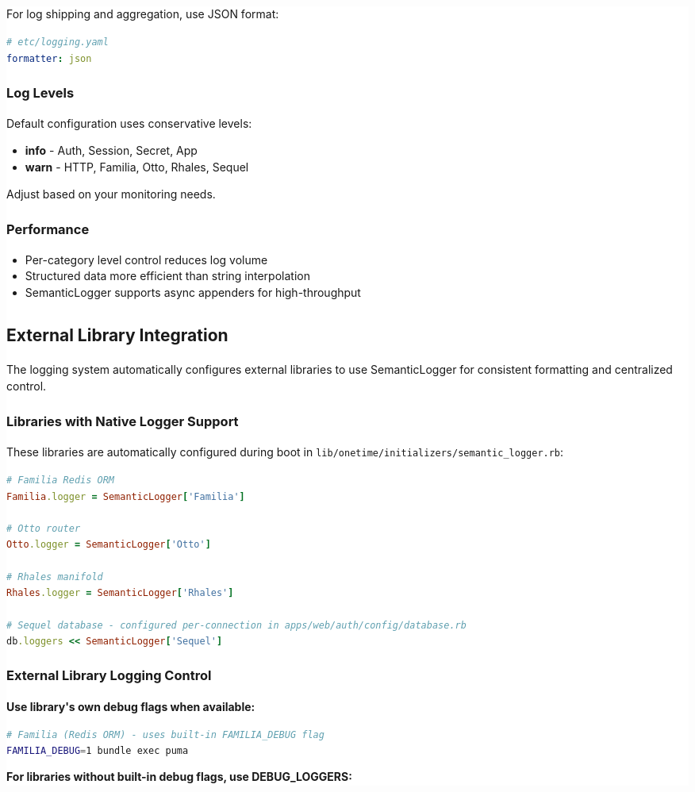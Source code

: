 For log shipping and aggregation, use JSON format:

```yaml
# etc/logging.yaml
formatter: json
```

### Log Levels

Default configuration uses conservative levels:
- **info** - Auth, Session, Secret, App
- **warn** - HTTP, Familia, Otto, Rhales, Sequel

Adjust based on your monitoring needs.

### Performance

- Per-category level control reduces log volume
- Structured data more efficient than string interpolation
- SemanticLogger supports async appenders for high-throughput

## External Library Integration

The logging system automatically configures external libraries to use SemanticLogger for consistent formatting and centralized control.

### Libraries with Native Logger Support

These libraries are automatically configured during boot in `lib/onetime/initializers/semantic_logger.rb`:

```ruby
# Familia Redis ORM
Familia.logger = SemanticLogger['Familia']

# Otto router
Otto.logger = SemanticLogger['Otto']

# Rhales manifold
Rhales.logger = SemanticLogger['Rhales']

# Sequel database - configured per-connection in apps/web/auth/config/database.rb
db.loggers << SemanticLogger['Sequel']
```

### External Library Logging Control

**Use library's own debug flags when available:**

```bash
# Familia (Redis ORM) - uses built-in FAMILIA_DEBUG flag
FAMILIA_DEBUG=1 bundle exec puma
```

**For libraries without built-in debug flags, use DEBUG_LOGGERS:**

